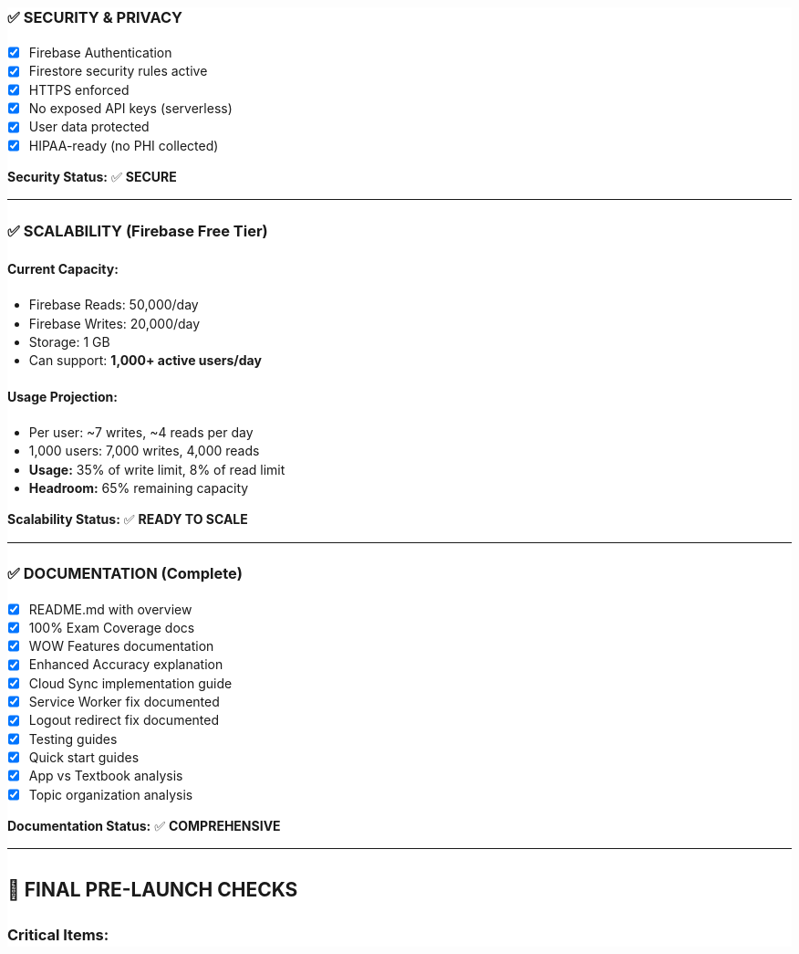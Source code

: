 ### **✅ SECURITY & PRIVACY**

- [x] Firebase Authentication
- [x] Firestore security rules active
- [x] HTTPS enforced
- [x] No exposed API keys (serverless)
- [x] User data protected
- [x] HIPAA-ready (no PHI collected)

**Security Status:** ✅ **SECURE**

---

### **✅ SCALABILITY (Firebase Free Tier)**

#### **Current Capacity:**
- Firebase Reads: 50,000/day
- Firebase Writes: 20,000/day
- Storage: 1 GB
- Can support: **1,000+ active users/day**

#### **Usage Projection:**
- Per user: ~7 writes, ~4 reads per day
- 1,000 users: 7,000 writes, 4,000 reads
- **Usage:** 35% of write limit, 8% of read limit
- **Headroom:** 65% remaining capacity

**Scalability Status:** ✅ **READY TO SCALE**

---

### **✅ DOCUMENTATION (Complete)**

- [x] README.md with overview
- [x] 100% Exam Coverage docs
- [x] WOW Features documentation
- [x] Enhanced Accuracy explanation
- [x] Cloud Sync implementation guide
- [x] Service Worker fix documented
- [x] Logout redirect fix documented
- [x] Testing guides
- [x] Quick start guides
- [x] App vs Textbook analysis
- [x] Topic organization analysis

**Documentation Status:** ✅ **COMPREHENSIVE**

---

## 🚨 **FINAL PRE-LAUNCH CHECKS**

### **Critical Items:**
